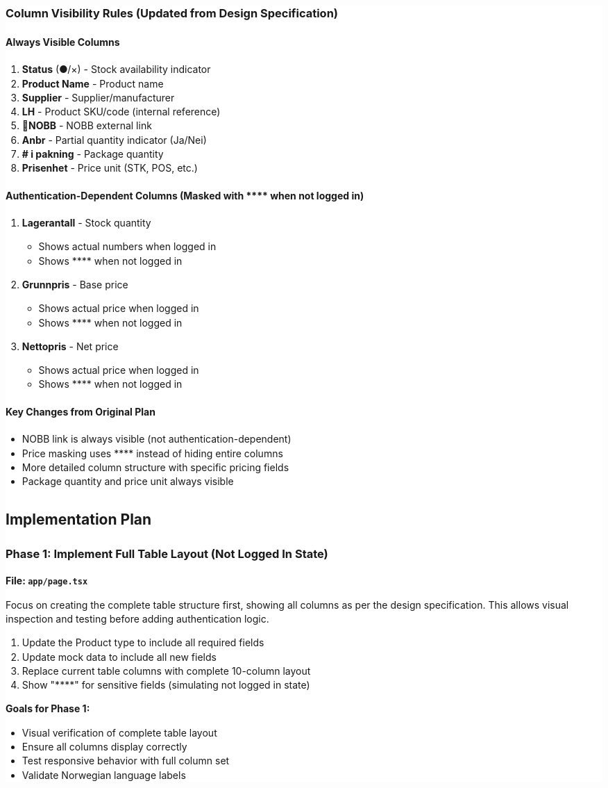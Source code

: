 ### Column Visibility Rules (Updated from Design Specification)

#### Always Visible Columns
1. **Status** (●/×) - Stock availability indicator
2. **Product Name** - Product name
3. **Supplier** - Supplier/manufacturer
4. **LH** - Product SKU/code (internal reference)
5. **🔗NOBB** - NOBB external link
6. **Anbr** - Partial quantity indicator (Ja/Nei)
7. **# i pakning** - Package quantity
8. **Prisenhet** - Price unit (STK, POS, etc.)

#### Authentication-Dependent Columns (Masked with **** when not logged in)
1. **Lagerantall** - Stock quantity
   - Shows actual numbers when logged in
   - Shows **** when not logged in

2. **Grunnpris** - Base price
   - Shows actual price when logged in
   - Shows **** when not logged in

3. **Nettopris** - Net price  
   - Shows actual price when logged in
   - Shows **** when not logged in

#### Key Changes from Original Plan
- NOBB link is always visible (not authentication-dependent)
- Price masking uses **** instead of hiding entire columns
- More detailed column structure with specific pricing fields
- Package quantity and price unit always visible

## Implementation Plan

### Phase 1: Implement Full Table Layout (Not Logged In State)
**File: `app/page.tsx`**

Focus on creating the complete table structure first, showing all columns as per the design specification. This allows visual inspection and testing before adding authentication logic.

1. Update the Product type to include all required fields
2. Update mock data to include all new fields
3. Replace current table columns with complete 10-column layout
4. Show "****" for sensitive fields (simulating not logged in state)

**Goals for Phase 1:**
- Visual verification of complete table layout
- Ensure all columns display correctly
- Test responsive behavior with full column set
- Validate Norwegian language labels

